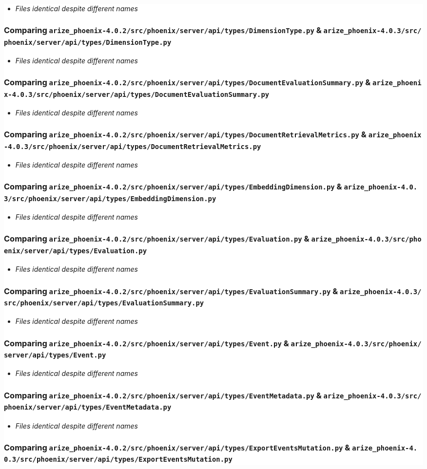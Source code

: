  * *Files identical despite different names*

### Comparing `arize_phoenix-4.0.2/src/phoenix/server/api/types/DimensionType.py` & `arize_phoenix-4.0.3/src/phoenix/server/api/types/DimensionType.py`

 * *Files identical despite different names*

### Comparing `arize_phoenix-4.0.2/src/phoenix/server/api/types/DocumentEvaluationSummary.py` & `arize_phoenix-4.0.3/src/phoenix/server/api/types/DocumentEvaluationSummary.py`

 * *Files identical despite different names*

### Comparing `arize_phoenix-4.0.2/src/phoenix/server/api/types/DocumentRetrievalMetrics.py` & `arize_phoenix-4.0.3/src/phoenix/server/api/types/DocumentRetrievalMetrics.py`

 * *Files identical despite different names*

### Comparing `arize_phoenix-4.0.2/src/phoenix/server/api/types/EmbeddingDimension.py` & `arize_phoenix-4.0.3/src/phoenix/server/api/types/EmbeddingDimension.py`

 * *Files identical despite different names*

### Comparing `arize_phoenix-4.0.2/src/phoenix/server/api/types/Evaluation.py` & `arize_phoenix-4.0.3/src/phoenix/server/api/types/Evaluation.py`

 * *Files identical despite different names*

### Comparing `arize_phoenix-4.0.2/src/phoenix/server/api/types/EvaluationSummary.py` & `arize_phoenix-4.0.3/src/phoenix/server/api/types/EvaluationSummary.py`

 * *Files identical despite different names*

### Comparing `arize_phoenix-4.0.2/src/phoenix/server/api/types/Event.py` & `arize_phoenix-4.0.3/src/phoenix/server/api/types/Event.py`

 * *Files identical despite different names*

### Comparing `arize_phoenix-4.0.2/src/phoenix/server/api/types/EventMetadata.py` & `arize_phoenix-4.0.3/src/phoenix/server/api/types/EventMetadata.py`

 * *Files identical despite different names*

### Comparing `arize_phoenix-4.0.2/src/phoenix/server/api/types/ExportEventsMutation.py` & `arize_phoenix-4.0.3/src/phoenix/server/api/types/ExportEventsMutation.py`
